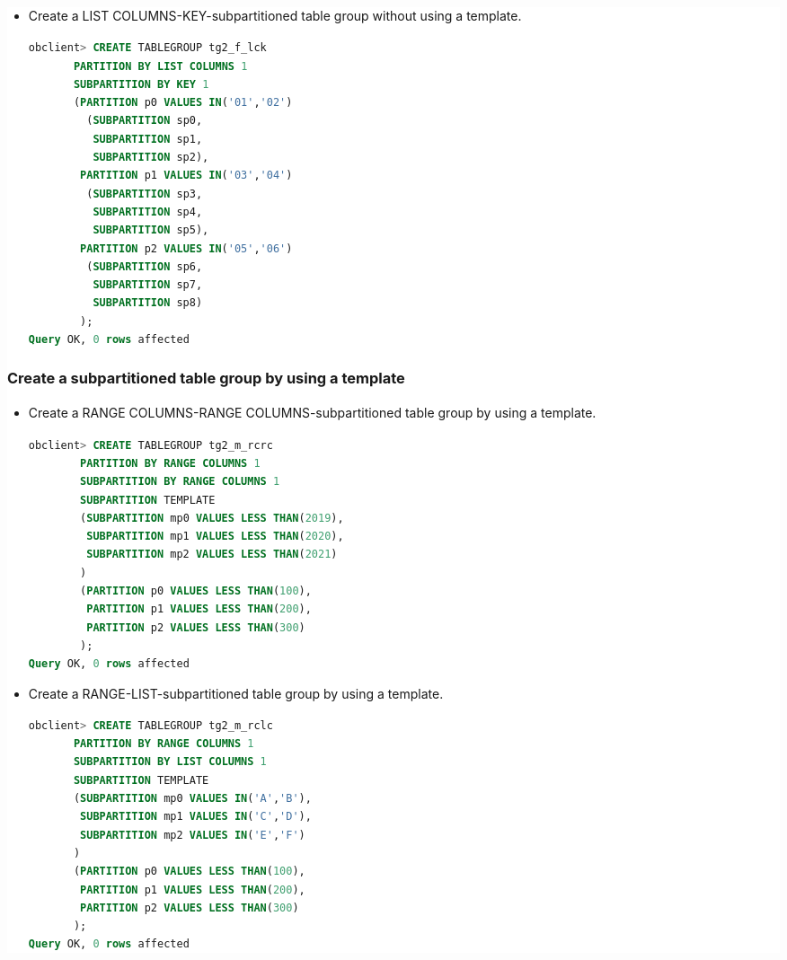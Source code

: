 
* Create a LIST COLUMNS-KEY-subpartitioned table group without using a template.

   ```sql
   obclient> CREATE TABLEGROUP tg2_f_lck
          PARTITION BY LIST COLUMNS 1
          SUBPARTITION BY KEY 1
          (PARTITION p0 VALUES IN('01','02')
            (SUBPARTITION sp0,
             SUBPARTITION sp1,
             SUBPARTITION sp2),
           PARTITION p1 VALUES IN('03','04')
            (SUBPARTITION sp3,
             SUBPARTITION sp4,
             SUBPARTITION sp5),
           PARTITION p2 VALUES IN('05','06')
            (SUBPARTITION sp6,
             SUBPARTITION sp7,
             SUBPARTITION sp8)
           );
   Query OK, 0 rows affected
   ```

### Create a subpartitioned table group by using a template

* Create a RANGE COLUMNS-RANGE COLUMNS-subpartitioned table group by using a template.

   ```sql
   obclient> CREATE TABLEGROUP tg2_m_rcrc
           PARTITION BY RANGE COLUMNS 1
           SUBPARTITION BY RANGE COLUMNS 1
           SUBPARTITION TEMPLATE
           (SUBPARTITION mp0 VALUES LESS THAN(2019),
            SUBPARTITION mp1 VALUES LESS THAN(2020),
            SUBPARTITION mp2 VALUES LESS THAN(2021)
           )
           (PARTITION p0 VALUES LESS THAN(100),
            PARTITION p1 VALUES LESS THAN(200),
            PARTITION p2 VALUES LESS THAN(300)
           );
   Query OK, 0 rows affected
   ```

* Create a RANGE-LIST-subpartitioned table group by using a template.

   ```sql
   obclient> CREATE TABLEGROUP tg2_m_rclc
          PARTITION BY RANGE COLUMNS 1
          SUBPARTITION BY LIST COLUMNS 1
          SUBPARTITION TEMPLATE
          (SUBPARTITION mp0 VALUES IN('A','B'),
           SUBPARTITION mp1 VALUES IN('C','D'),
           SUBPARTITION mp2 VALUES IN('E','F')
          )
          (PARTITION p0 VALUES LESS THAN(100),
           PARTITION p1 VALUES LESS THAN(200),
           PARTITION p2 VALUES LESS THAN(300)
          );
   Query OK, 0 rows affected
   ```

